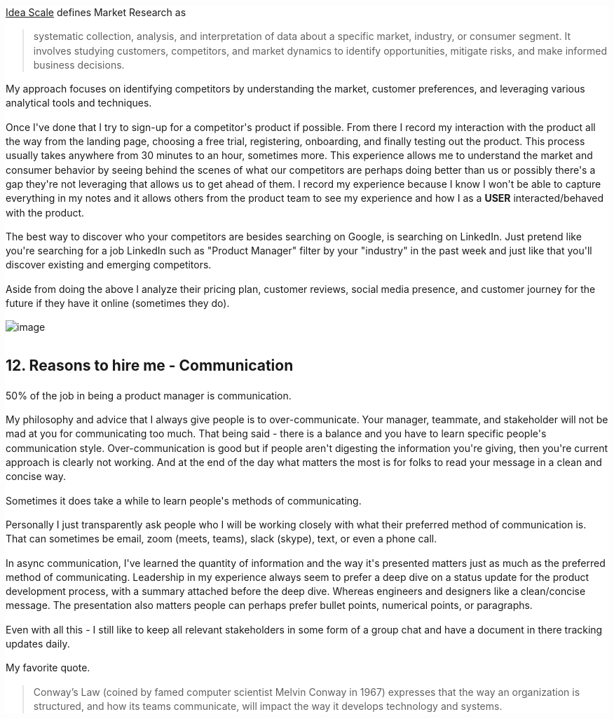 [Idea Scale](https://ideascale.com/blog/what-is-market-research/) defines Market Research as
>systematic collection, analysis, and interpretation of data about a specific market, industry, or consumer segment. It involves studying customers, competitors, and market dynamics to identify opportunities, mitigate risks, and make informed business decisions.

My approach focuses on identifying competitors by understanding the market, customer preferences, and leveraging various analytical tools and techniques.

Once I've done that I try to sign-up for a competitor's product if possible. From there I record my interaction with the product all the way from the landing page, choosing a free trial, registering, onboarding, and finally testing out the product. This process usually takes anywhere from 30 minutes to an hour, sometimes more. This experience allows me to understand the market and consumer behavior by seeing behind the scenes of what our competitors are perhaps doing better than us or possibly there's a gap they're not leveraging that allows us to get ahead of them. I record my experience because I know I won't be able to capture everything in my notes and it allows others from the product team to see my experience and how I as a **USER** interacted/behaved with the product.

The best way to discover who your competitors are besides searching on Google, is searching on LinkedIn. Just pretend like you're searching for a job LinkedIn such as "Product Manager" filter by your "industry" in the past week and just like that you'll discover existing and emerging competitors.

Aside from doing the above I analyze their pricing plan, customer reviews, social media presence, and customer journey for the future if they have it online (sometimes they do).

![image](https://github.com/erascon7/Reasons-To-Hire-Me/assets/39039416/a8b40edb-b793-4d95-8539-20661405f7a8)

## 12. Reasons to hire me - Communication

50% of the job in being a product manager is communication. 

My philosophy and advice that I always give people is to over-communicate. Your manager, teammate, and stakeholder will not be mad at you for communicating too much. That being said - there is a balance and you have to learn specific people's communication style. Over-communication is good but if people aren't digesting the information you're giving, then you're current approach is clearly not working. And at the end of the day what matters the most is for folks to read your message in a clean and concise way.

Sometimes it does take a while to learn people's methods of communicating. 

Personally I just transparently ask people who I will be working closely with what their preferred method of communication is. That can sometimes be email, zoom (meets, teams), slack (skype), text, or even a phone call. 

In async communication, I've learned the quantity of information and the way it's presented matters just as much as the preferred method of communicating. Leadership in my experience always seem to prefer a deep dive on a status update for the product development process, with a summary attached before the deep dive. Whereas engineers and designers like a clean/concise message. The presentation also matters people can perhaps prefer bullet points, numerical points, or paragraphs.

Even with all this - I still like to keep all relevant stakeholders in some form of a group chat and have a document in there tracking updates daily.

My favorite quote.

>Conway’s Law (coined by famed computer scientist Melvin Conway in 1967) expresses that the way an organization is structured, and how its teams communicate, will impact the way it develops technology and systems.
